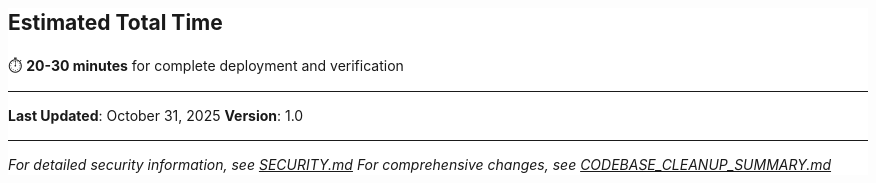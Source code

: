 ## Estimated Total Time

⏱️ **20-30 minutes** for complete deployment and verification

---

**Last Updated**: October 31, 2025
**Version**: 1.0

---

*For detailed security information, see [SECURITY.md](./SECURITY.md)*
*For comprehensive changes, see [CODEBASE_CLEANUP_SUMMARY.md](./CODEBASE_CLEANUP_SUMMARY.md)*
